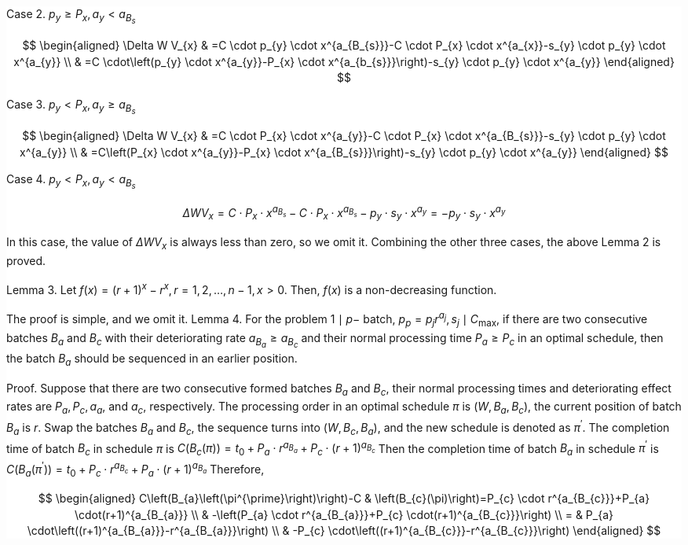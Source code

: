 Case 2. $p_{y} \geq P_{x}, a_{y}<a_{B_{s}}$

$$
\begin{aligned}
\Delta W V_{x} & =C \cdot p_{y} \cdot x^{a_{B_{s}}}-C \cdot P_{x} \cdot x^{a_{x}}-s_{y} \cdot p_{y} \cdot x^{a_{y}} \\
& =C \cdot\left(p_{y} \cdot x^{a_{y}}-P_{x} \cdot x^{a_{b_{s}}}\right)-s_{y} \cdot p_{y} \cdot x^{a_{y}}
\end{aligned}
$$

Case 3. $p_{y}<P_{x}, a_{y} \geq a_{B_{s}}$

$$
\begin{aligned}
\Delta W V_{x} & =C \cdot P_{x} \cdot x^{a_{y}}-C \cdot P_{x} \cdot x^{a_{B_{s}}}-s_{y} \cdot p_{y} \cdot x^{a_{y}} \\
& =C\left(P_{x} \cdot x^{a_{y}}-P_{x} \cdot x^{a_{B_{s}}}\right)-s_{y} \cdot p_{y} \cdot x^{a_{y}}
\end{aligned}
$$

Case 4. $p_{y}<P_{x}, a_{y}<a_{B_{s}}$

$$
\Delta W V_{x}=C \cdot P_{x} \cdot x^{a_{B_{s}}}-C \cdot P_{x} \cdot x^{a_{B_{s}}}-p_{y} \cdot s_{y} \cdot x^{a_{y}}=-p_{y} \cdot s_{y} \cdot x^{a_{y}}
$$

In this case, the value of $\Delta W V_{x}$ is always less than zero, so we omit it. Combining the other three cases, the above Lemma 2 is proved.

Lemma 3. Let $f(x)=(r+1)^{x}-r^{x}, r=1,2, \ldots, n-1, x>0$. Then, $f(x)$ is a non-decreasing function.

The proof is simple, and we omit it.
Lemma 4. For the problem $1 \mid p-$ batch, $p_{p}=p_{j} r^{a_{j}}, s_{j} \mid C_{\max }$, if there are two consecutive batches $B_{a}$ and $B_{c}$ with their deteriorating rate $a_{B_{a}} \geq a_{B_{c}}$ and their normal processing time $P_{a} \geq P_{c}$ in an optimal schedule, then the batch $B_{a}$ should be sequenced in an earlier position.

Proof. Suppose that there are two consecutive formed batches $B_{a}$ and $B_{c}$, their normal processing times and deteriorating effect rates are $P_{a}, P_{c}, a_{a}$, and $a_{c}$, respectively. The processing order in an optimal schedule $\pi$ is $\left(W, B_{a}, B_{c}\right)$, the current position of batch $B_{a}$ is $r$. Swap the batches $B_{a}$ and $B_{c}$, the sequence turns into $\left(W, B_{c}, B_{a}\right)$, and the new schedule is denoted as $\pi^{\prime}$. The completion time of batch $B_{c}$ in schedule $\pi$ is
$C\left(B_{c}(\pi)\right)=t_{0}+P_{a} \cdot r^{a_{B_{a}}}+P_{c} \cdot(r+1)^{a_{B_{c}}}$
Then the completion time of batch $B_{a}$ in schedule $\pi^{\prime}$ is
$C\left(B_{a}\left(\pi^{\prime}\right)\right)=t_{0}+P_{c} \cdot r^{a_{B_{c}}}+P_{a} \cdot(r+1)^{a_{B_{a}}}$
Therefore,

$$
\begin{aligned}
C\left(B_{a}\left(\pi^{\prime}\right)\right)-C & \left(B_{c}(\pi)\right)=P_{c} \cdot r^{a_{B_{c}}}+P_{a} \cdot(r+1)^{a_{B_{a}}} \\
& -\left(P_{a} \cdot r^{a_{B_{a}}}+P_{c} \cdot(r+1)^{a_{B_{c}}}\right) \\
= & P_{a} \cdot\left((r+1)^{a_{B_{a}}}-r^{a_{B_{a}}}\right) \\
& -P_{c} \cdot\left((r+1)^{a_{B_{c}}}-r^{a_{B_{c}}}\right)
\end{aligned}
$$

